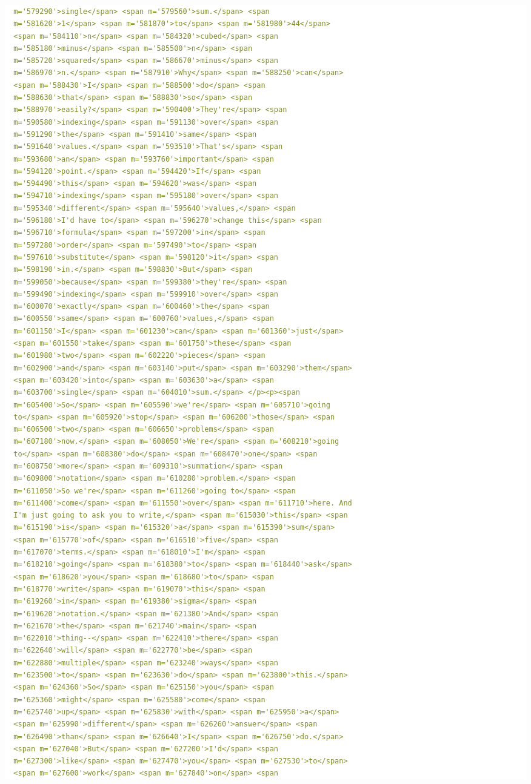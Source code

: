 ```yaml
  m='579290'>single</span> <span m='579560'>sum.</span> <span
  m='581620'>1</span> <span m='581870'>to</span> <span m='581980'>44</span>
  <span m='584110'>n</span> <span m='584320'>cubed</span> <span
  m='585180'>minus</span> <span m='585500'>n</span> <span
  m='585720'>squared</span> <span m='586670'>minus</span> <span
  m='586970'>n.</span> <span m='587910'>Why</span> <span m='588250'>can</span>
  <span m='588430'>I</span> <span m='588500'>do</span> <span
  m='588630'>that</span> <span m='588830'>so</span> <span
  m='588970'>easily?</span> <span m='590400'>They're</span> <span
  m='590580'>indexing</span> <span m='591130'>over</span> <span
  m='591290'>the</span> <span m='591410'>same</span> <span
  m='591640'>values.</span> <span m='593510'>That's</span> <span
  m='593680'>an</span> <span m='593760'>important</span> <span
  m='594120'>point.</span> <span m='594420'>If</span> <span
  m='594490'>this</span> <span m='594620'>was</span> <span
  m='594710'>indexing</span> <span m='595180'>over</span> <span
  m='595340'>different</span> <span m='595640'>values,</span> <span
  m='596180'>I'd have to</span> <span m='596270'>change this</span> <span
  m='596710'>formula</span> <span m='597200'>in</span> <span
  m='597280'>order</span> <span m='597490'>to</span> <span
  m='597610'>substitute</span> <span m='598120'>it</span> <span
  m='598190'>in.</span> <span m='598830'>But</span> <span
  m='599050'>because</span> <span m='599380'>they're</span> <span
  m='599490'>indexing</span> <span m='599910'>over</span> <span
  m='600070'>exactly</span> <span m='600460'>the</span> <span
  m='600550'>same</span> <span m='600760'>values,</span> <span
  m='601150'>I</span> <span m='601230'>can</span> <span m='601360'>just</span>
  <span m='601550'>take</span> <span m='601750'>these</span> <span
  m='601980'>two</span> <span m='602220'>pieces</span> <span
  m='602900'>and</span> <span m='603140'>put</span> <span m='603290'>them</span>
  <span m='603420'>into</span> <span m='603630'>a</span> <span
  m='603700'>single</span> <span m='604010'>sum.</span> </p><p><span
  m='605400'>So</span> <span m='605590'>we're</span> <span m='605710'>going
  to</span> <span m='605920'>stop</span> <span m='606200'>those</span> <span
  m='606500'>two</span> <span m='606650'>problems</span> <span
  m='607180'>now.</span> <span m='608050'>We're</span> <span m='608210'>going
  to</span> <span m='608380'>do</span> <span m='608470'>one</span> <span
  m='608750'>more</span> <span m='609310'>summation</span> <span
  m='609800'>notation</span> <span m='610280'>problem.</span> <span
  m='611050'>So we're</span> <span m='611260'>going to</span> <span
  m='611400'>come</span> <span m='611550'>over</span> <span m='611710'>here. And
  I'm just going to ask you to write,</span> <span m='615030'>this</span> <span
  m='615190'>is</span> <span m='615320'>a</span> <span m='615390'>sum</span>
  <span m='615770'>of</span> <span m='616510'>five</span> <span
  m='617070'>terms.</span> <span m='618010'>I'm</span> <span
  m='618210'>going</span> <span m='618380'>to</span> <span m='618440'>ask</span>
  <span m='618620'>you</span> <span m='618680'>to</span> <span
  m='618770'>write</span> <span m='619070'>this</span> <span
  m='619260'>in</span> <span m='619380'>sigma</span> <span
  m='619620'>notation.</span> <span m='621380'>And</span> <span
  m='621670'>the</span> <span m='621740'>main</span> <span
  m='622010'>thing--</span> <span m='622410'>there</span> <span
  m='622640'>will</span> <span m='622770'>be</span> <span
  m='622880'>multiple</span> <span m='623240'>ways</span> <span
  m='623500'>to</span> <span m='623630'>do</span> <span m='623800'>this.</span>
  <span m='624360'>So</span> <span m='625150'>you</span> <span
  m='625360'>might</span> <span m='625580'>come</span> <span
  m='625740'>up</span> <span m='625830'>with</span> <span m='625950'>a</span>
  <span m='625990'>different</span> <span m='626260'>answer</span> <span
  m='626490'>than</span> <span m='626640'>I</span> <span m='626750'>do.</span>
  <span m='627040'>But</span> <span m='627200'>I'd</span> <span
  m='627300'>like</span> <span m='627470'>you</span> <span m='627530'>to</span>
  <span m='627600'>work</span> <span m='627840'>on</span> <span
```
